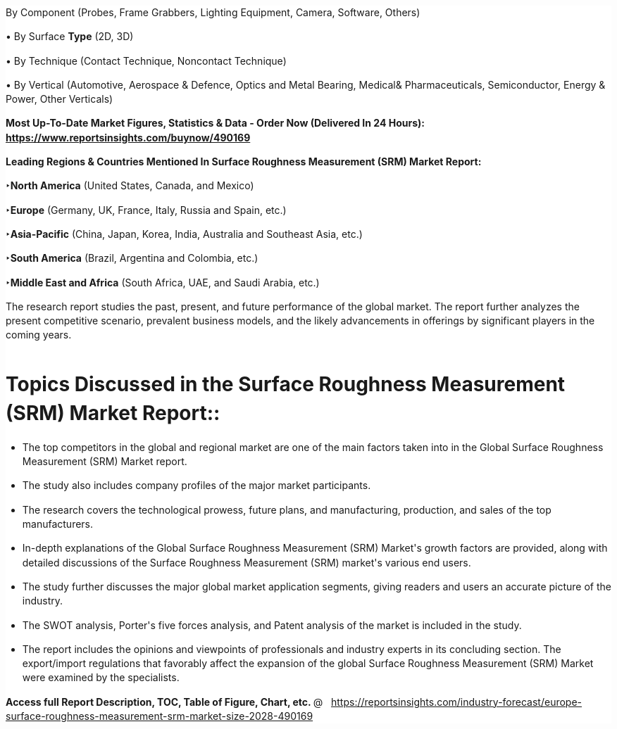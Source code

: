 By Component (Probes, Frame Grabbers, Lighting Equipment, Camera, Software, Others)

• By Surface <strong>Type</strong> (2D, 3D)

• By Technique (Contact Technique, Noncontact Technique)

• By Vertical (Automotive, Aerospace & Defence, Optics and Metal Bearing, Medical& Pharmaceuticals, Semiconductor, Energy & Power, Other Verticals)

<strong>Most Up-To-Date Market Figures, Statistics & Data - Order Now (Delivered In 24 Hours): <a href=https://www.reportsinsights.com/buynow/490169>https://www.reportsinsights.com/buynow/490169</a></strong>

<strong>Leading Regions &amp; Countries Mentioned In Surface Roughness Measurement (SRM) Market Report:</strong>

<strong>‣North America</strong> (United States, Canada, and Mexico)

<strong>‣Europe</strong> (Germany, UK, France, Italy, Russia and Spain, etc.)

<strong>‣Asia-Pacific</strong> (China, Japan, Korea, India, Australia and Southeast Asia, etc.)

<strong>‣South America</strong> (Brazil, Argentina and Colombia, etc.)

<strong>‣Middle East and Africa</strong> (South Africa, UAE, and Saudi Arabia, etc.)

The research report studies the past, present, and future performance of the global market. The report further analyzes the present competitive scenario, prevalent business models, and the likely advancements in offerings by significant players in the coming years.

# <strong>Topics Discussed in the Surface Roughness Measurement (SRM) Market Report::</strong>

- The top competitors in the global and regional market are one of the main factors taken into in the Global Surface Roughness Measurement (SRM) Market report.

- The study also includes company profiles of the major market participants.

- The research covers the technological prowess, future plans, and manufacturing, production, and sales of the top manufacturers.

- In-depth explanations of the Global Surface Roughness Measurement (SRM) Market's growth factors are provided, along with detailed discussions of the Surface Roughness Measurement (SRM) market's various end users.

- The study further discusses the major global market application segments, giving readers and users an accurate picture of the industry.

- The SWOT analysis, Porter's five forces analysis, and Patent analysis of the market is included in the study.

- The report includes the opinions and viewpoints of professionals and industry experts in its concluding section. The export/import regulations that favorably affect the expansion of the global Surface Roughness Measurement (SRM) Market were examined by the specialists.

<strong>Access full Report Description, TOC, Table of Figure, Chart, etc. </strong>@   <a href=https://reportsinsights.com/industry-forecast/europe-surface-roughness-measurement-srm-market-size-2028-490169 style=color:#0000ff;>https://reportsinsights.com/industry-forecast/europe-surface-roughness-measurement-srm-market-size-2028-490169</a>
